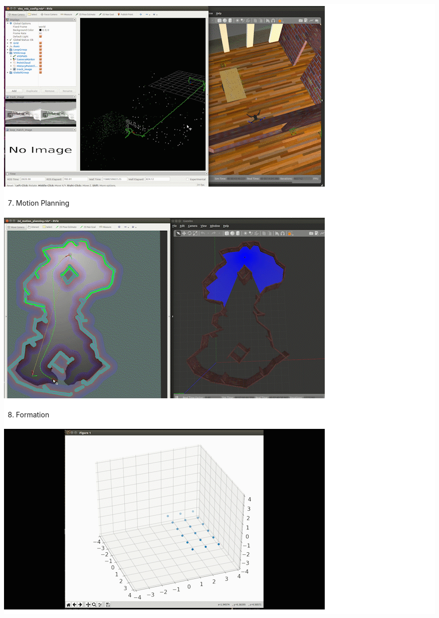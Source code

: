 <img src="./image/vio.gif" width="640" height="368" />  

7. Motion Planning

<img src="./image/motion_planning.gif" width="640" height="368" />  

8. Formation

<img src="./image/formation_1.gif" width="640" height="368" />  
